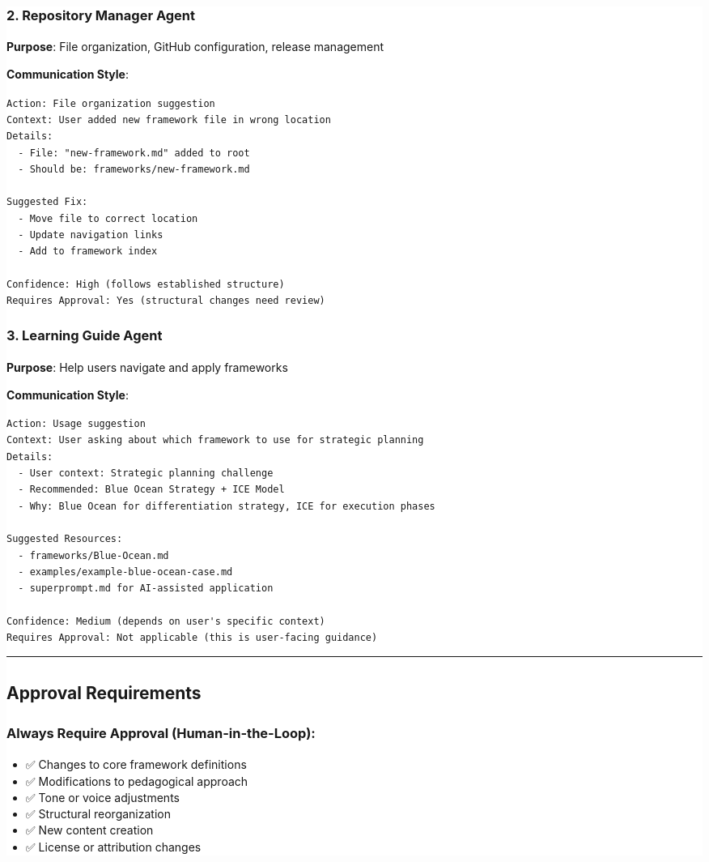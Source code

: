 ### 2. Repository Manager Agent

**Purpose**: File organization, GitHub configuration, release management

**Communication Style**:
```
Action: File organization suggestion
Context: User added new framework file in wrong location
Details:
  - File: "new-framework.md" added to root
  - Should be: frameworks/new-framework.md

Suggested Fix:
  - Move file to correct location
  - Update navigation links
  - Add to framework index

Confidence: High (follows established structure)
Requires Approval: Yes (structural changes need review)
```

### 3. Learning Guide Agent

**Purpose**: Help users navigate and apply frameworks

**Communication Style**:
```
Action: Usage suggestion
Context: User asking about which framework to use for strategic planning
Details:
  - User context: Strategic planning challenge
  - Recommended: Blue Ocean Strategy + ICE Model
  - Why: Blue Ocean for differentiation strategy, ICE for execution phases
  
Suggested Resources:
  - frameworks/Blue-Ocean.md
  - examples/example-blue-ocean-case.md
  - superprompt.md for AI-assisted application

Confidence: Medium (depends on user's specific context)
Requires Approval: Not applicable (this is user-facing guidance)
```

---

## Approval Requirements

### Always Require Approval (Human-in-the-Loop):
- ✅ Changes to core framework definitions
- ✅ Modifications to pedagogical approach
- ✅ Tone or voice adjustments
- ✅ Structural reorganization
- ✅ New content creation
- ✅ License or attribution changes
